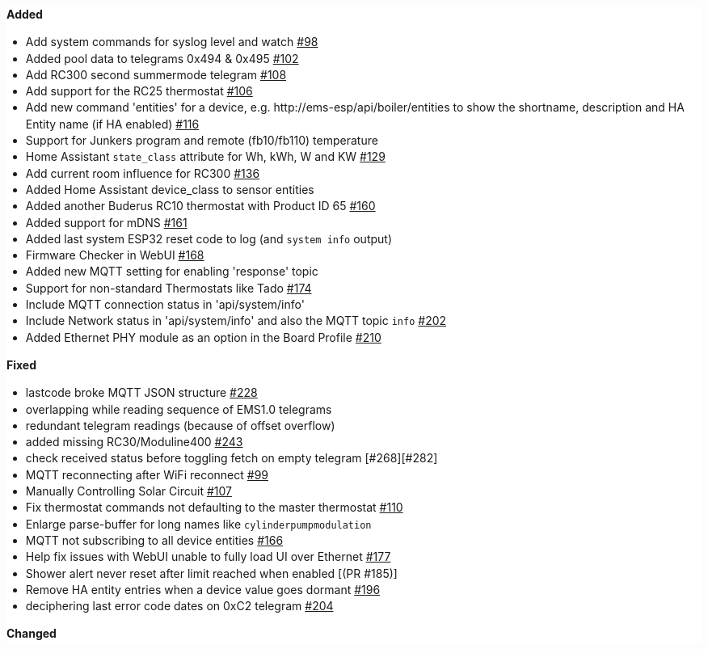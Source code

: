 **Added**

- Add system commands for syslog level and watch [#98](https://github.com/emsesp/EMS-ESP32/issues/98)
- Added pool data to telegrams 0x494 & 0x495 [#102](https://github.com/emsesp/EMS-ESP32/issues/102)
- Add RC300 second summermode telegram [#108](https://github.com/emsesp/EMS-ESP32/issues/108)
- Add support for the RC25 thermostat [#106](https://github.com/emsesp/EMS-ESP32/issues/106)
- Add new command 'entities' for a device, e.g. http://ems-esp/api/boiler/entities to show the shortname, description and HA Entity name (if HA enabled) [#116](https://github.com/emsesp/EMS-ESP32/issues/116)
- Support for Junkers program and remote (fb10/fb110) temperature
- Home Assistant `state_class` attribute for Wh, kWh, W and KW [#129](https://github.com/emsesp/EMS-ESP32/issues/129)
- Add current room influence for RC300 [#136](https://github.com/emsesp/EMS-ESP32/issues/136)
- Added Home Assistant device_class to sensor entities
- Added another Buderus RC10 thermostat with Product ID 65 [#160](https://github.com/emsesp/EMS-ESP32/issues/160)
- Added support for mDNS [#161](https://github.com/emsesp/EMS-ESP32/issues/161)
- Added last system ESP32 reset code to log (and `system info` output)
- Firmware Checker in WebUI [#168](https://github.com/emsesp/EMS-ESP32/issues/168)
- Added new MQTT setting for enabling 'response' topic
- Support for non-standard Thermostats like Tado [#174](https://github.com/emsesp/EMS-ESP32/issues/174)
- Include MQTT connection status in 'api/system/info'
- Include Network status in 'api/system/info' and also the MQTT topic `info` [#202](https://github.com/emsesp/EMS-ESP32/issues/202)
- Added Ethernet PHY module as an option in the Board Profile [#210](https://github.com/emsesp/EMS-ESP32/issues/210)

**Fixed**

- lastcode broke MQTT JSON structure [#228](https://github.com/emsesp/EMS-ESP32/issues/228)
- overlapping while reading sequence of EMS1.0 telegrams
- redundant telegram readings (because of offset overflow)
- added missing RC30/Moduline400 [#243](https://github.com/emsesp/EMS-ESP32/issues/243)
- check received status before toggling fetch on empty telegram [#268][#282]
- MQTT reconnecting after WiFi reconnect [#99](https://github.com/emsesp/EMS-ESP32/issues/99)
- Manually Controlling Solar Circuit [#107](https://github.com/emsesp/EMS-ESP32/issues/107)
- Fix thermostat commands not defaulting to the master thermostat [#110](https://github.com/emsesp/EMS-ESP32/issues/110)
- Enlarge parse-buffer for long names like `cylinderpumpmodulation`
- MQTT not subscribing to all device entities [#166](https://github.com/emsesp/EMS-ESP32/issues/166)
- Help fix issues with WebUI unable to fully load UI over Ethernet [#177](https://github.com/emsesp/EMS-ESP32/issues/177)
- Shower alert never reset after limit reached when enabled [(PR #185)]
- Remove HA entity entries when a device value goes dormant [#196](https://github.com/emsesp/EMS-ESP32/issues/196)
- deciphering last error code dates on 0xC2 telegram [#204](https://github.com/emsesp/EMS-ESP32/issues/204)

**Changed**
